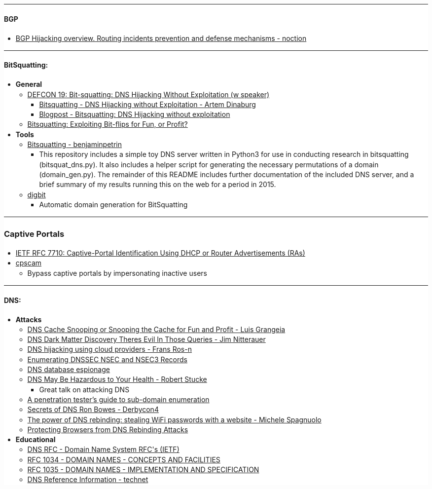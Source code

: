 
------------
#### <a name="bgp"></a> BGP
* [BGP Hijacking overview. Routing incidents prevention and defense mechanisms - noction](https://www.noction.com/blog/bgp-hijacking)


------------
#### <a name="bitsquat"></a>BitSquatting:
* **General**
	* [DEFCON 19: Bit-squatting: DNS Hijacking Without Exploitation (w speaker)](https://www.youtube.com/watch?v=aT7mnSstKGs)
		* [Bitsquatting - DNS Hijacking without Exploitation - Artem Dinaburg](https://media.blackhat.com/bh-us-11/Dinaburg/BH_US_11_Dinaburg_Bitsquatting_WP.pdf)
		* [Blogpost - Bitsquatting: DNS Hijacking without exploitation](http://dinaburg.org/bitsquatting.html)
	* [Bitsquatting: Exploiting Bit-flips for Fun, or Profit?](http://www.securitee.org/files/bitsquatting_www2013.pdf)
* **Tools**
	* [Bitsquatting - benjaminpetrin](https://github.com/benjaminpetrin/bitsquatting)
		* This repository includes a simple toy DNS server written in Python3 for use in conducting research in bitsquatting (bitsquat_dns.py). It also includes a helper script for generating the necessary permutations of a domain (domain_gen.py). The remainder of this README includes further documentation of the included DNS server, and a brief summary of my results running this on the web for a period in 2015.
	* [digbit](https://github.com/mnmnc/digbit/blob/master/README.md)
		* Automatic domain generation for BitSquatting


------------
### <a name="captive-portal"></a>Captive Portals
* [IETF RFC 7710: Captive-Portal Identification Using DHCP or Router Advertisements (RAs)](https://tools.ietf.org/html/rfc7710)
* [cpscam](https://github.com/codewatchorg/cpscam)
	* Bypass captive portals by impersonating inactive users


------------
#### <a name="dns"></a>DNS:
* **Attacks**
	* [DNS Cache Snooping or Snooping the Cache for Fun and Profit - Luis Grangeia](http://cs.unc.edu/~fabian/course_papers/cache_snooping.pdf)
	* [DNS Dark Matter Discovery Theres Evil In Those Queries - Jim Nitterauer](https://www.youtube.com/watch?v=-A2Wqagz73Y)
	* [DNS hijacking using cloud providers - Frans Ros-n](https://www.youtube.com/watch?v=HhJv8CU-RIk)
	* [Enumerating DNSSEC NSEC and NSEC3 Records](https://www.altsci.com/concepts/page.php?s=dnssec&p=1)
	* [DNS database espionage](http://dnscurve.org/espionage2.html)
	* [DNS May Be Hazardous to Your Health - Robert Stucke](https://www.youtube.com/watch?v=ZPbyDSvGasw)
		* Great talk on attacking DNS
	* [A penetration tester’s guide to sub-domain enumeration](https://blog.appsecco.com/a-penetration-testers-guide-to-sub-domain-enumeration-7d842d5570f6)
	* [Secrets of DNS Ron Bowes - Derbycon4](https://www.youtube.com/watch?v=MgO-gPiVTSc)
	* [The power of DNS rebinding: stealing WiFi passwords with a website - Michele Spagnuolo](https://miki.it/blog/2015/4/20/the-power-of-dns-rebinding-stealing-wifi-passwords-with-a-website/)
	* [Protecting Browsers from DNS Rebinding Attacks](https://crypto.stanford.edu/dns/)
* **Educational**
	* [DNS RFC - Domain Name System RFC's (IETF)](http://www.bind9.net/rfc)
	* [RFC 1034 - DOMAIN NAMES - CONCEPTS AND FACILITIES](https://www.ietf.org/rfc/rfc1034.txt)
	* [RFC 1035 - DOMAIN NAMES - IMPLEMENTATION AND SPECIFICATION](https://www.ietf.org/rfc/rfc1035.txt)
	* [DNS Reference Information - technet](https://technet.microsoft.com/en-us/library/dd197499(v=ws.10).aspx)
